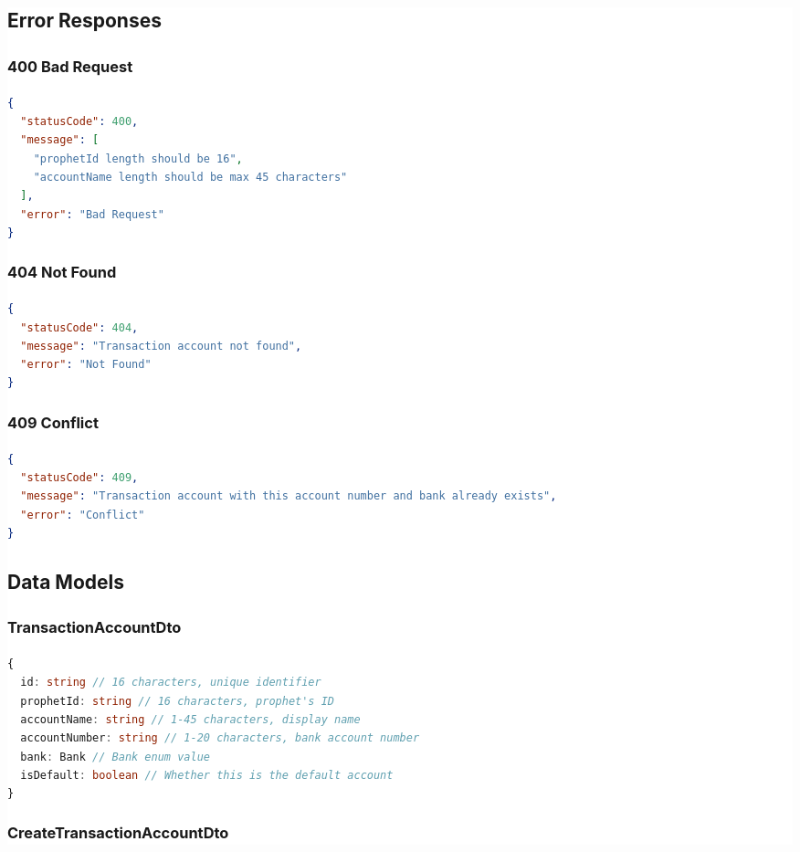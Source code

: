 ## Error Responses

### 400 Bad Request

```json
{
  "statusCode": 400,
  "message": [
    "prophetId length should be 16",
    "accountName length should be max 45 characters"
  ],
  "error": "Bad Request"
}
```

### 404 Not Found

```json
{
  "statusCode": 404,
  "message": "Transaction account not found",
  "error": "Not Found"
}
```

### 409 Conflict

```json
{
  "statusCode": 409,
  "message": "Transaction account with this account number and bank already exists",
  "error": "Conflict"
}
```

## Data Models

### TransactionAccountDto

```typescript
{
  id: string // 16 characters, unique identifier
  prophetId: string // 16 characters, prophet's ID
  accountName: string // 1-45 characters, display name
  accountNumber: string // 1-20 characters, bank account number
  bank: Bank // Bank enum value
  isDefault: boolean // Whether this is the default account
}
```

### CreateTransactionAccountDto
